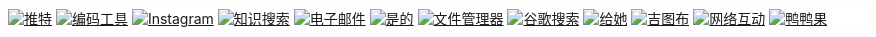 <p dir="auto"><a href="https://marketplace.superagi.com/" rel="nofollow"><img src="https://camo.githubusercontent.com/7125260b76e45efb0795c5b630b9bc54ac2a917700339e6323460dd5a379e15f/68747470733a2f2f73757065726167692e636f6d2f77702d636f6e74656e742f75706c6f6164732f323032332f30382f547769747465722e706e67" height="50px" width="50px" alt="推特" valign="middle" title="推特" data-canonical-src="https://superagi.com/wp-content/uploads/2023/08/Twitter.png" style="max-width: 100%;"></a> <a href="https://marketplace.superagi.com/" rel="nofollow"><img src="https://camo.githubusercontent.com/404cd492f09f7d83884fd1abce031aa95fe07a59793e00857e98def6792f1305/68747470733a2f2f73757065726167692e636f6d2f77702d636f6e74656e742f75706c6f6164732f323032332f30382f436f64696e672e706e67" height="50px" width="50px" alt="编码工具" valign="middle" title="编码工具" data-canonical-src="https://superagi.com/wp-content/uploads/2023/08/Coding.png" style="max-width: 100%;"></a> <a href="https://marketplace.superagi.com/" rel="nofollow"><img src="https://camo.githubusercontent.com/387ba99bc643d39e4207e91b244146a0f9bf62a67e6ca06b5da0cdc82aa3120f/68747470733a2f2f73757065726167692e636f6d2f77702d636f6e74656e742f75706c6f6164732f323032332f30382f496e7374612e706e67" height="50px" width="50px" alt="Instagram" valign="middle" title="Instagram" data-canonical-src="https://superagi.com/wp-content/uploads/2023/08/Insta.png" style="max-width: 100%;"></a> <a href="https://marketplace.superagi.com/" rel="nofollow"><img src="https://camo.githubusercontent.com/2b7bae0b8311385e81581a57eb82dba71f572b159304cf9d6153e71e5340d147/68747470733a2f2f73757065726167692e636f6d2f77702d636f6e74656e742f75706c6f6164732f323032332f30382f4b6e6f776c656467655f746f6f6c2e706e67" height="50px" width="50px" alt="知识搜索" valign="middle" title="知识搜索" data-canonical-src="https://superagi.com/wp-content/uploads/2023/08/Knowledge_tool.png" style="max-width: 100%;"></a> <a href="https://marketplace.superagi.com/" rel="nofollow"><img src="https://camo.githubusercontent.com/28438a7b0ee874d9f21b7372432589502a59f9c6c1dcdf906f29a01941901baa/68747470733a2f2f73757065726167692e636f6d2f77702d636f6e74656e742f75706c6f6164732f323032332f30352f47726f75702d3131333631322e706e67" height="50px" width="50px" alt="电子邮件" valign="middle" title="电子邮件" data-canonical-src="https://superagi.com/wp-content/uploads/2023/05/Group-113612.png" style="max-width: 100%;"></a> <a href="https://marketplace.superagi.com/" rel="nofollow"><img src="https://camo.githubusercontent.com/be5d9fbd822c36bbcc50308ee3b07de1830e7df1bcd9d9cf22ab3f2c80ba12cc/68747470733a2f2f73757065726167692e636f6d2f77702d636f6e74656e742f75706c6f6164732f323032332f30352f47726f75702d3131333631302e706e67" height="50px" width="50px" alt="是的" valign="middle" title="是的" data-canonical-src="https://superagi.com/wp-content/uploads/2023/05/Group-113610.png" style="max-width: 100%;"></a> <a href="https://marketplace.superagi.com/" rel="nofollow"><img src="https://camo.githubusercontent.com/144c3e227ccc88343a6cd10c28c60e86046d967e5582612aadbf84049b6d0312/68747470733a2f2f73757065726167692e636f6d2f77702d636f6e74656e742f75706c6f6164732f323032332f30352f47726f75702d3131333631312e706e67" height="50px" width="50px" alt="文件管理器" valign="middle" title="文件管理器" data-canonical-src="https://superagi.com/wp-content/uploads/2023/05/Group-113611.png" style="max-width: 100%;"></a> <a href="https://marketplace.superagi.com/" rel="nofollow"><img src="https://camo.githubusercontent.com/cc67a67600de7250028b8da62581854cb7c9c858db5ac1dba71643775ab728c3/68747470733a2f2f73757065726167692e636f6d2f77702d636f6e74656e742f75706c6f6164732f323032332f30352f47726f75702d3131333631332e706e67" height="50px" width="50px" alt="谷歌搜索" valign="middle" title="谷歌搜索" data-canonical-src="https://superagi.com/wp-content/uploads/2023/05/Group-113613.png" style="max-width: 100%;"></a> <a href="https://marketplace.superagi.com/" rel="nofollow"><img src="https://camo.githubusercontent.com/d2b359e1be85aea2d2e6aa5371e62bbf9c2a68e7d63382a2ab7c01e257ea1318/68747470733a2f2f73757065726167692e636f6d2f77702d636f6e74656e742f75706c6f6164732f323032332f30352f47726f75702d3131333631352e706e67" height="50px" width="50px" alt="给她" valign="middle" title="给她" data-canonical-src="https://superagi.com/wp-content/uploads/2023/05/Group-113615.png" style="max-width: 100%;"></a> <a href="https://marketplace.superagi.com/" rel="nofollow"><img src="https://camo.githubusercontent.com/5fca24b6b21fece7519f90c3a9ea765b642c7206e67b873eca50b7aa8c4fe326/68747470733a2f2f73757065726167692e636f6d2f77702d636f6e74656e742f75706c6f6164732f323032332f30352f47726f75702d3131333631342e706e67" height="50px" width="50px" alt="吉图布" valign="middle" title="吉图布" data-canonical-src="https://superagi.com/wp-content/uploads/2023/05/Group-113614.png" style="max-width: 100%;"></a> <a href="https://marketplace.superagi.com/" rel="nofollow"><img src="https://camo.githubusercontent.com/c3ee31b22c1836d935db4800b20acf287864fc0ccc38d6f78e701eec42bd4524/68747470733a2f2f73757065726167692e636f6d2f77702d636f6e74656e742f75706c6f6164732f323032332f30352f47726f75702d3131333631362e706e67" height="50px" width="50px" alt="网络互动" valign="middle" title="网络互动" data-canonical-src="https://superagi.com/wp-content/uploads/2023/05/Group-113616.png" style="max-width: 100%;"></a> <a href="https://marketplace.superagi.com/" rel="nofollow"><img src="https://camo.githubusercontent.com/63f2fc524e1c6f132d83f1d17ad6fd15ae03411584eab1a4897191aab34fac41/68747470733a2f2f73757065726167692e636f6d2f77702d636f6e74656e742f75706c6f6164732f323032332f30352f47726f75702d3131333632322e706e67" height="50px" width="50px" alt="鸭鸭果" valign="middle" title="鸭鸭果" data-canonical-src="https://superagi.com/wp-content/uploads/2023/05/Group-113622.png" style="max-width: 100%;"></a>